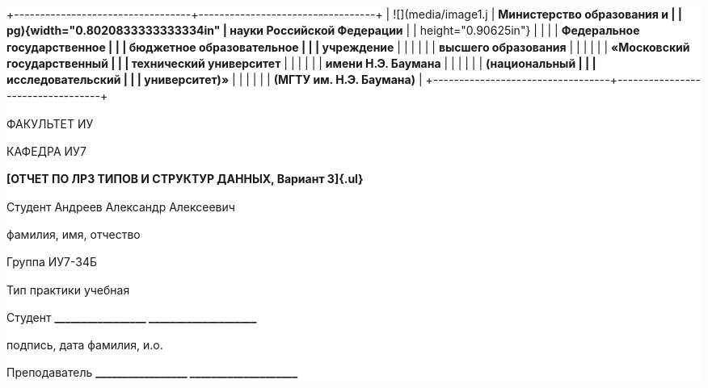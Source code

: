 +----------------------------------+----------------------------------+
| ![](media/image1.j               | **Министерство образования и     |
| pg){width="0.8020833333333334in" | науки Российской Федерации**     |
| height="0.90625in"}              |                                  |
|                                  | **Федеральное государственное    |
|                                  | бюджетное образовательное        |
|                                  | учреждение**                     |
|                                  |                                  |
|                                  | **высшего образования**          |
|                                  |                                  |
|                                  | **«Московский государственный    |
|                                  | технический университет**        |
|                                  |                                  |
|                                  | **имени Н.Э. Баумана**           |
|                                  |                                  |
|                                  | **(национальный                  |
|                                  | исследовательский                |
|                                  | университет)»**                  |
|                                  |                                  |
|                                  | **(МГТУ им. Н.Э. Баумана)**      |
+----------------------------------+----------------------------------+

ФАКУЛЬТЕТ ИУ

КАФЕДРА ИУ7

**[ОТЧЕТ ПО ЛР3 ТИПОВ И СТРУКТУР ДАННЫХ, Вариант 3]{.ul}**

Студент Андреев Александр Алексеевич

фамилия, имя, отчество

Группа ИУ7-34Б

Тип практики учебная

Студент **\_\_\_\_\_\_\_\_\_\_\_\_\_\_\_\_\_
\_\_\_\_\_\_\_\_\_\_\_\_\_\_\_\_\_\_\_\_**

подпись, дата фамилия, и.о.

Преподаватель **\_\_\_\_\_\_\_\_\_\_\_\_\_\_\_\_\_
\_\_\_\_\_\_\_\_\_\_\_\_\_\_\_\_\_\_\_\_**
